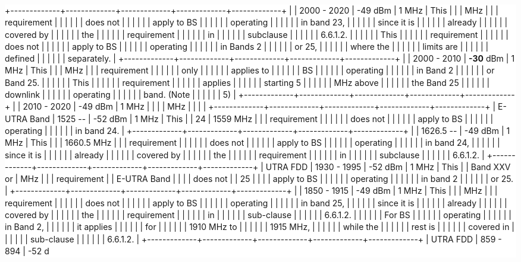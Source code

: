 +-------------+-------------+-------------+-------------+-------------+ | | 2000 - 2020 | -49 dBm | 1 MHz | This | | | MHz | | | requirement | | | | | | does not | | | | | | apply to BS | | | | | | operating | | | | | | in band 23, | | | | | | since it is | | | | | | already | | | | | | covered by | | | | | | the | | | | | | requirement | | | | | | in | | | | | | subclause | | | | | | 6.6.1.2. | | | | | | This | | | | | | requirement | | | | | | does not | | | | | | apply to BS | | | | | | operating | | | | | | in Bands 2 | | | | | | or 25, | | | | | | where the | | | | | | limits are | | | | | | defined | | | | | | separately. | +-------------+-------------+-------------+-------------+-------------+ | | 2000 - 2010 | **-30** dBm | 1 MHz | This | | | MHz | | | requirement | | | | | | only | | | | | | applies to | | | | | | BS | | | | | | operating | | | | | | in Band 2 | | | | | | or Band 25. | | | | | | This | | | | | | requirement | | | | | | applies | | | | | | starting 5 | | | | | | MHz above | | | | | | the Band 25 | | | | | | downlink | | | | | | operating | | | | | | band. (Note | | | | | | 5) | +-------------+-------------+-------------+-------------+-------------+ | | 2010 - 2020 | -49 dBm | 1 MHz | | | | MHz | | | | +-------------+-------------+-------------+-------------+-------------+ | E-UTRA Band | 1525 -- | -52 dBm | 1 MHz | This | | 24 | 1559 MHz | | | requirement | | | | | | does not | | | | | | apply to BS | | | | | | operating | | | | | | in band 24. | +-------------+-------------+-------------+-------------+-------------+ | | 1626.5 -- | -49 dBm | 1 MHz | This | | | 1660.5 MHz | | | requirement | | | | | | does not | | | | | | apply to BS | | | | | | operating | | | | | | in band 24, | | | | | | since it is | | | | | | already | | | | | | covered by | | | | | | the | | | | | | requirement | | | | | | in | | | | | | subclause | | | | | | 6.6.1.2. | +-------------+-------------+-------------+-------------+-------------+ | UTRA FDD | 1930 - 1995 | -52 dBm | 1 MHz | This | | Band XXV or | MHz | | | requirement | | E-UTRA Band | | | | does not | | 25 | | | | apply to BS | | | | | | operating | | | | | | in band 2 | | | | | | or 25. | +-------------+-------------+-------------+-------------+-------------+ | | 1850 - 1915 | -49 dBm | 1 MHz | This | | | MHz | | | requirement | | | | | | does not | | | | | | apply to BS | | | | | | operating | | | | | | in band 25, | | | | | | since it is | | | | | | already | | | | | | covered by | | | | | | the | | | | | | requirement | | | | | | in | | | | | | sub-clause | | | | | | 6.6.1.2. | | | | | | For BS | | | | | | operating | | | | | | in Band 2, | | | | | | it applies | | | | | | for | | | | | | 1910 MHz to | | | | | | 1915 MHz, | | | | | | while the | | | | | | rest is | | | | | | covered in | | | | | | sub-clause | | | | | | 6.6.1.2. | +-------------+-------------+-------------+-------------+-------------+ | UTRA FDD | 859 - 894 | -52 d